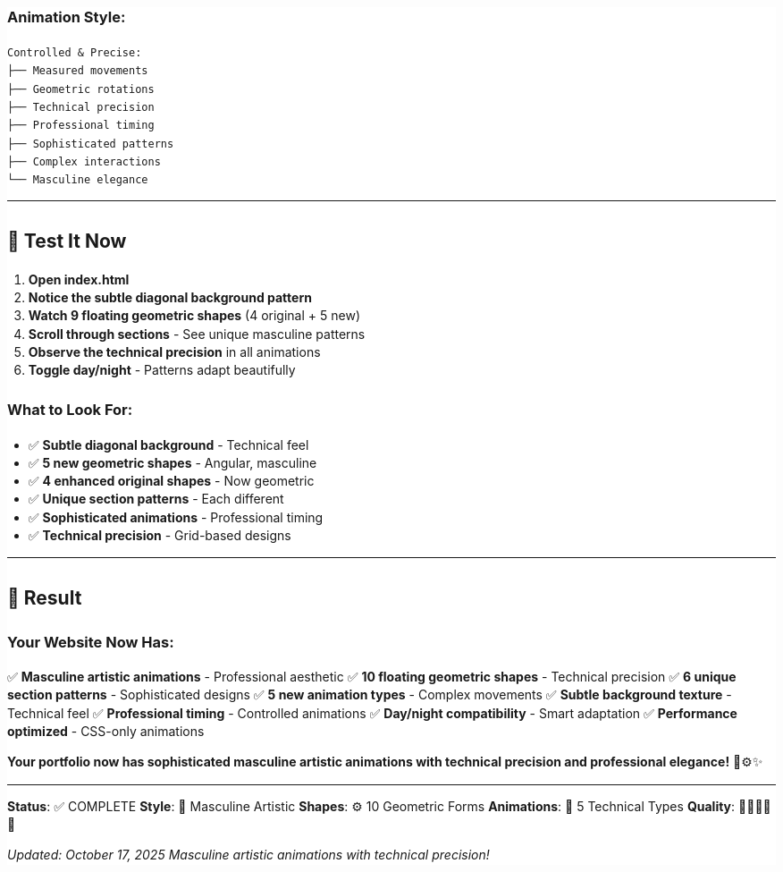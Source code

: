 ### Animation Style:
```
Controlled & Precise:
├── Measured movements
├── Geometric rotations
├── Technical precision
├── Professional timing
├── Sophisticated patterns
├── Complex interactions
└── Masculine elegance
```

---

## 🚀 **Test It Now**

1. **Open index.html**
2. **Notice the subtle diagonal background pattern**
3. **Watch 9 floating geometric shapes** (4 original + 5 new)
4. **Scroll through sections** - See unique masculine patterns
5. **Observe the technical precision** in all animations
6. **Toggle day/night** - Patterns adapt beautifully

### What to Look For:
- ✅ **Subtle diagonal background** - Technical feel
- ✅ **5 new geometric shapes** - Angular, masculine
- ✅ **4 enhanced original shapes** - Now geometric
- ✅ **Unique section patterns** - Each different
- ✅ **Sophisticated animations** - Professional timing
- ✅ **Technical precision** - Grid-based designs

---

## 🎊 **Result**

### Your Website Now Has:
✅ **Masculine artistic animations** - Professional aesthetic
✅ **10 floating geometric shapes** - Technical precision
✅ **6 unique section patterns** - Sophisticated designs
✅ **5 new animation types** - Complex movements
✅ **Subtle background texture** - Technical feel
✅ **Professional timing** - Controlled animations
✅ **Day/night compatibility** - Smart adaptation
✅ **Performance optimized** - CSS-only animations

**Your portfolio now has sophisticated masculine artistic animations with technical precision and professional elegance!** 🎨⚙️✨

---

**Status**: ✅ COMPLETE
**Style**: 🎨 Masculine Artistic
**Shapes**: ⚙️ 10 Geometric Forms
**Animations**: 🔧 5 Technical Types
**Quality**: 🌟🌟🌟🌟🌟

*Updated: October 17, 2025*
*Masculine artistic animations with technical precision!*
